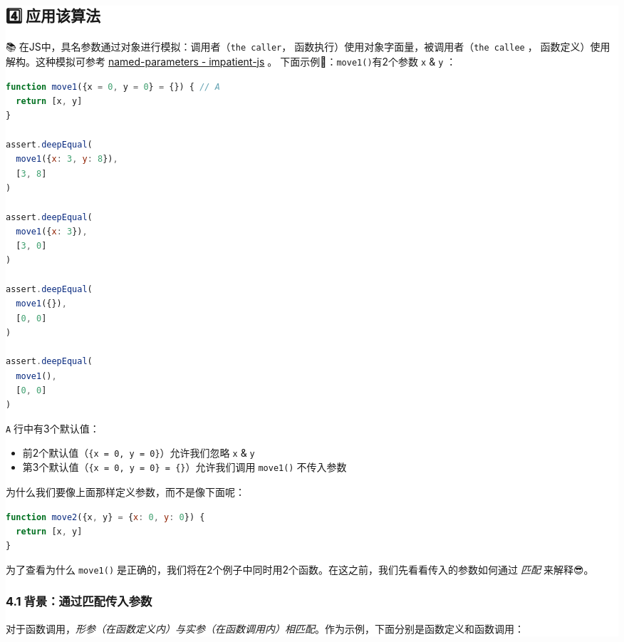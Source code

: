 ## 4️⃣ 应用该算法

📚 在JS中，具名参数通过对象进行模拟：调用者（`the caller`， 函数执行）使用对象字面量，被调用者（`the callee` ， 函数定义）使用解构。这种模拟可参考 [named-parameters - impatient-js](https://exploringjs.com/impatient-js/ch_callables.html#named-parameters) 。 下面示例🌰：`move1()`有2个参数 `x` & `y` ：

```js
function move1({x = 0, y = 0} = {}) { // A
  return [x, y]
}

assert.deepEqual(
  move1({x: 3, y: 8}),
  [3, 8]
)

assert.deepEqual(
  move1({x: 3}),
  [3, 0]
)

assert.deepEqual(
  move1({}),
  [0, 0]
)

assert.deepEqual(
  move1(),
  [0, 0]
)
```

`A` 行中有3个默认值：

- 前2个默认值（`{x = 0, y = 0}`）允许我们忽略 `x` & `y`
- 第3个默认值（`{x = 0, y = 0} = {}`）允许我们调用 `move1()` 不传入参数

为什么我们要像上面那样定义参数，而不是像下面呢：

```js
function move2({x, y} = {x: 0, y: 0}) {
  return [x, y]
}
```

为了查看为什么 `move1()` 是正确的，我们将在2个例子中同时用2个函数。在这之前，我们先看看传入的参数如何通过 *匹配* 来解释😎。



<p id="4.1"></p>



### 4.1 背景：通过匹配传入参数

对于函数调用，*形参（在函数定义内）与实参（在函数调用内）相匹配*。作为示例，下面分别是函数定义和函数调用：
